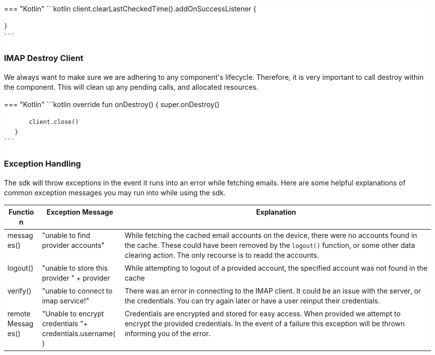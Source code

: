 === "Kotlin"
    ```kotlin
    client.clearLastCheckedTime().addOnSuccessListener {
    
    }
    ```

### IMAP Destroy Client
We always want to make sure we are adhering to any component's lifecycle. Therefore, it is very important to call destroy within the component. This will clean up any pending calls, and allocated resources.

=== "Kotlin"
    ```kotlin
       override fun onDestroy() {
           super.onDestroy()
    
           client.close()
       }
    ```

### Exception Handling

The sdk will throw exceptions in the event it runs into an error while fetching emails. Here are some helpful explanations of common exception messages you may run into while using the sdk.

| Function | Exception Message |    Explanation    |
|----------|-------------------|-------------------|
| messages() | "unable to find provider accounts" | While fetching the cached email accounts on the device, there were no accounts found in the cache. These could have been removed by the `logout()` function, or some other data clearing action. The only recourse is to readd the accounts.  |
|  logout()  | "unable to store this provider " + provider | While attempting to logout of a provided account, the specified account was not found in the cache |
|  verify()  | "unable to connect to imap service!" | There was an error in connecting to the IMAP client. It could be an issue with the server, or the credentials. You can try again later or have a user reinput their credentials. |
| remoteMessages() | "Unable to encrypt credentials "+ credentials.username() | Credentials are encrypted and stored for easy access. When provided we attempt to encrypt the provided credentials. In the event of a failure this exception will be thrown informing you of the error. |
